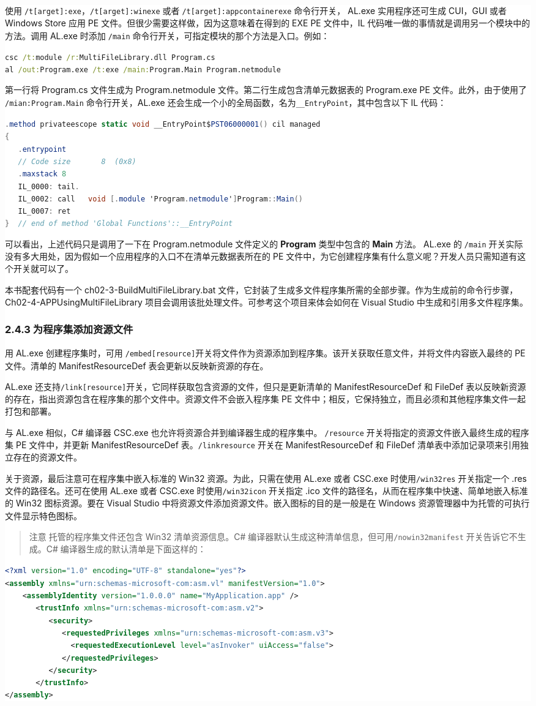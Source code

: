  使用 `/t[arget]:exe`，`/t[arget]:winexe` 或者 `/t[arget]:appcontainerexe` 命令行开关， AL.exe 实用程序还可生成 CUI，GUI 或者 Windows Store 应用 PE 文件。但很少需要这样做，因为这意味着在得到的 EXE PE 文件中，IL 代码唯一做的事情就是调用另一个模块中的方法。调用 AL.exe 时添加 `/main` 命令行开关，可指定模块的那个方法是入口。例如：  
 
 ```cmd
 csc /t:module /r:MultiFileLibrary.dll Program.cs
 al /out:Program.exe /t:exe /main:Program.Main Program.netmodule
 ```

 第一行将 Program.cs 文件生成为 Program.netmodule 文件。第二行生成包含清单元数据表的 Program.exe PE 文件。此外，由于使用了 `/mian:Program.Main` 命令行开关，AL.exe 还会生成一个小的全局函数，名为`__EntryPoint`，其中包含以下 IL 代码： 

 ```c#
 .method privateescope static void __EntryPoint$PST06000001() cil managed
 {
    .entrypoint
	// Code size       8  (0x8)
	.maxstack 8
	IL_0000: tail.
	IL_0002: call   void [.module 'Program.netmodule']Program::Main()
	IL_0007: ret 	 
 }  // end of method 'Global Functions'::__EntryPoint
 ```

可以看出，上述代码只是调用了一下在 Program.netmodule 文件定义的 **Program** 类型中包含的 **Main** 方法。 AL.exe 的 `/main` 开关实际没有多大用处，因为假如一个应用程序的入口不在清单元数据表所在的 PE 文件中，为它创建程序集有什么意义呢？开发人员只需知道有这个开关就可以了。

本书配套代码有一个 ch02-3-BuildMultiFileLibrary.bat 文件，它封装了生成多文件程序集所需的全部步骤。作为生成前的命令行步骤，Ch02-4-APPUsingMultiFileLibrary 项目会调用该批处理文件。可参考这个项目来体会如何在 Visual Studio 中生成和引用多文件程序集。

### 2.4.3 为程序集添加资源文件

用 AL.exe 创建程序集时，可用 `/embed[resource]`开关将文件作为资源添加到程序集。该开关获取任意文件，并将文件内容嵌入最终的 PE 文件。清单的 ManifestResourceDef 表会更新以反映新资源的存在。

AL.exe 还支持`/link[resource]`开关，它同样获取包含资源的文件，但只是更新清单的 ManifestResourceDef 和 FileDef 表以反映新资源的存在，指出资源包含在程序集的那个文件中。资源文件不会嵌入程序集 PE 文件中；相反，它保持独立，而且必须和其他程序集文件一起打包和部署。

与 AL.exe 相似，C# 编译器 CSC.exe 也允许将资源合并到编译器生成的程序集中。 `/resource` 开关将指定的资源文件嵌入最终生成的程序集 PE 文件中，并更新 ManifestResourceDef 表。`/linkresource` 开关在 ManifestResourceDef 和 FileDef 清单表中添加记录项来引用独立存在的资源文件。

关于资源，最后注意可在程序集中嵌入标准的 Win32 资源。为此，只需在使用 AL.exe 或者 CSC.exe 时使用`/win32res` 开关指定一个 .res 文件的路径名。还可在使用 AL.exe 或者 CSC.exe 时使用`/win32icon` 开关指定 .ico 文件的路径名，从而在程序集中快速、简单地嵌入标准的 Win32 图标资源。要在 Visual Studio 中将资源文件添加资源文件。嵌入图标的目的是一般是在 Windows 资源管理器中为托管的可执行文件显示特色图标。

> 注意 托管的程序集文件还包含 Win32 清单资源信息。C# 编译器默认生成这种清单信息，但可用`/nowin32manifest` 开关告诉它不生成。C# 编译器生成的默认清单是下面这样的：
```xml
<?xml version="1.0" encoding="UTF-8" standalone="yes"?>
<assembly xmlns="urn:schemas-microsoft-com:asm.vl" manifestVersion="1.0">
	<assemblyIdentity version="1.0.0.0" name="MyApplication.app" />
	   <trustInfo xmlns="urn:schemas-microsoft-com:asm.v2">
	   	  <security>
			 <requestedPrivileges xmlns="urn:schemas-microsoft-com:asm.v3">
			   <requestedExecutionLevel level="asInvoker" uiAccess="false">
			 </requestedPrivileges>
		  </security>
	   </trustInfo>
</assembly>
```
